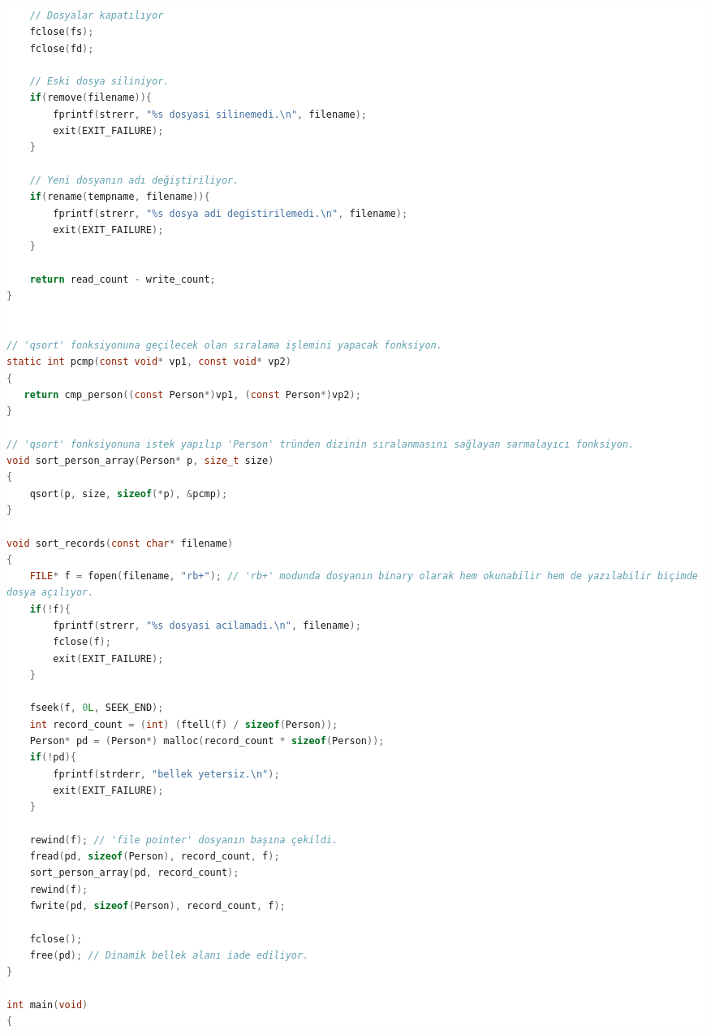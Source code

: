 ```C
    // Dosyalar kapatılıyor
    fclose(fs);
    fclose(fd);

    // Eski dosya siliniyor.
    if(remove(filename)){
        fprintf(strerr, "%s dosyasi silinemedi.\n", filename);
        exit(EXIT_FAILURE);
    }

    // Yeni dosyanın adı değiştiriliyor.
    if(rename(tempname, filename)){
        fprintf(strerr, "%s dosya adi degistirilemedi.\n", filename);
        exit(EXIT_FAILURE);
    }

    return read_count - write_count;
}


// 'qsort' fonksiyonuna geçilecek olan sıralama işlemini yapacak fonksiyon.
static int pcmp(const void* vp1, const void* vp2)
{
   return cmp_person((const Person*)vp1, (const Person*)vp2);
}

// 'qsort' fonksiyonuna istek yapılıp 'Person' tründen dizinin sıralanmasını sağlayan sarmalayıcı fonksiyon. 
void sort_person_array(Person* p, size_t size)
{
    qsort(p, size, sizeof(*p), &pcmp);
}

void sort_records(const char* filename)
{
    FILE* f = fopen(filename, "rb+"); // 'rb+' modunda dosyanın binary olarak hem okunabilir hem de yazılabilir biçimde dosya açılıyor.
    if(!f){
        fprintf(strerr, "%s dosyasi acilamadi.\n", filename);
        fclose(f);
        exit(EXIT_FAILURE);
    }

    fseek(f, 0L, SEEK_END);
    int record_count = (int) (ftell(f) / sizeof(Person));
    Person* pd = (Person*) malloc(record_count * sizeof(Person));
    if(!pd){
        fprintf(strderr, "bellek yetersiz.\n");
        exit(EXIT_FAILURE);
    }

    rewind(f); // 'file pointer' dosyanın başına çekildi.
    fread(pd, sizeof(Person), record_count, f);
    sort_person_array(pd, record_count);
    rewind(f);
    fwrite(pd, sizeof(Person), record_count, f);

    fclose();
    free(pd); // Dinamik bellek alanı iade ediliyor.
}

int main(void)
{
```